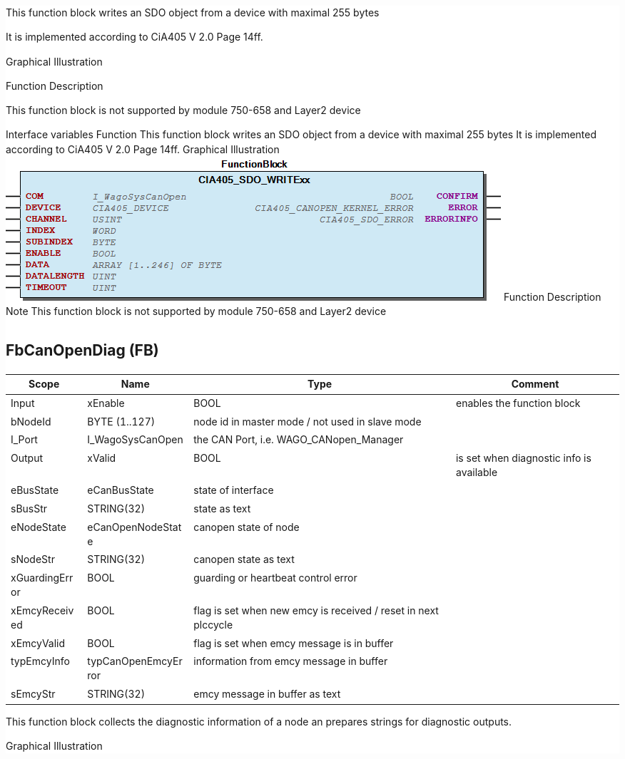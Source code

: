 This function block writes an SDO object from a device with maximal 255 bytes

It is implemented according to CiA405 V 2.0 Page 14ff.

Graphical Illustration

Function Description

This function block is not supported by module 750-658 and Layer2 device

Interface variables Function This function block writes an SDO object from a device with maximal 255 bytes It is implemented according to CiA405 V 2.0 Page 14ff. Graphical Illustration ![Image](images/wagoappcanopen_20efc9af.png) Function Description Note This function block is not supported by module 750-658 and Layer2 device

## FbCanOpenDiag (FB)


| Scope | Name | Type | Comment |
| --- | --- | --- | --- |
| Input | xEnable | BOOL | enables the function block |
| bNodeId | BYTE (1..127) | node id in master mode / not used in slave mode |
| I_Port | I_WagoSysCanOpen | the CAN Port, i.e. WAGO_CANopen_Manager |
| Output | xValid | BOOL | is set when diagnostic info is available |
| eBusState | eCanBusState | state of interface |
| sBusStr | STRING(32) | state as text |
| eNodeState | eCanOpenNodeState | canopen state of node |
| sNodeStr | STRING(32) | canopen state as text |
| xGuardingError | BOOL | guarding or heartbeat control error |
| xEmcyReceived | BOOL | flag is set when new emcy is received / reset in next plccycle |
| xEmcyValid | BOOL | flag is set when emcy message is in buffer |
| typEmcyInfo | typCanOpenEmcyError | information from emcy message in buffer |
| sEmcyStr | STRING(32) | emcy message in buffer as text |

This function block collects the diagnostic information of a node an prepares strings for diagnostic outputs.

Graphical Illustration
